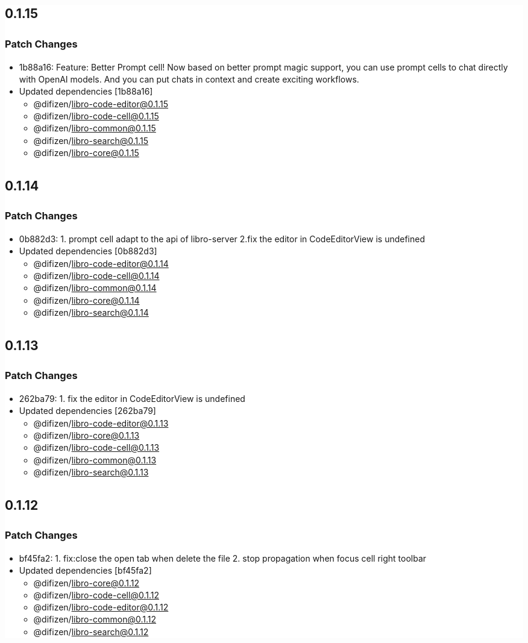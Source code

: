 ## 0.1.15

### Patch Changes

- 1b88a16: Feature: Better Prompt cell! Now based on better prompt magic support, you can use prompt cells to chat directly with OpenAI models. And you can put chats in context and create exciting workflows.
- Updated dependencies [1b88a16]
  - @difizen/libro-code-editor@0.1.15
  - @difizen/libro-code-cell@0.1.15
  - @difizen/libro-common@0.1.15
  - @difizen/libro-search@0.1.15
  - @difizen/libro-core@0.1.15

## 0.1.14

### Patch Changes

- 0b882d3: 1. prompt cell adapt to the api of libro-server 2.fix the editor in CodeEditorView is undefined
- Updated dependencies [0b882d3]
  - @difizen/libro-code-editor@0.1.14
  - @difizen/libro-code-cell@0.1.14
  - @difizen/libro-common@0.1.14
  - @difizen/libro-core@0.1.14
  - @difizen/libro-search@0.1.14

## 0.1.13

### Patch Changes

- 262ba79: 1. fix the editor in CodeEditorView is undefined
- Updated dependencies [262ba79]
  - @difizen/libro-code-editor@0.1.13
  - @difizen/libro-core@0.1.13
  - @difizen/libro-code-cell@0.1.13
  - @difizen/libro-common@0.1.13
  - @difizen/libro-search@0.1.13

## 0.1.12

### Patch Changes

- bf45fa2: 1. fix:close the open tab when delete the file 2. stop propagation when focus cell right toolbar
- Updated dependencies [bf45fa2]
  - @difizen/libro-core@0.1.12
  - @difizen/libro-code-cell@0.1.12
  - @difizen/libro-code-editor@0.1.12
  - @difizen/libro-common@0.1.12
  - @difizen/libro-search@0.1.12
